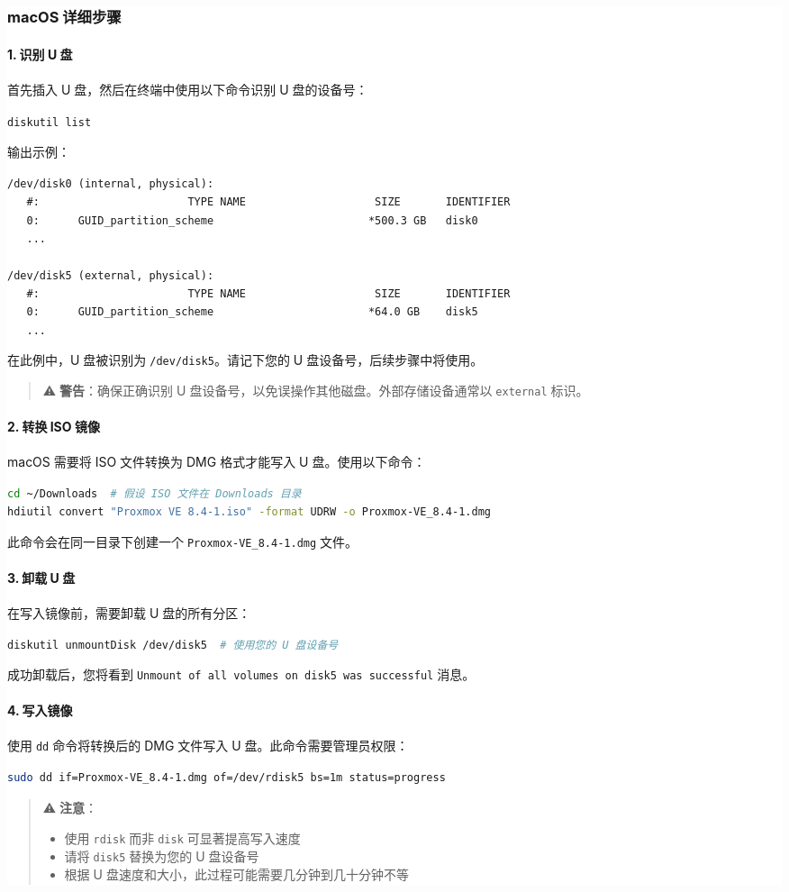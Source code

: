 ### macOS 详细步骤

#### 1. 识别 U 盘

首先插入 U 盘，然后在终端中使用以下命令识别 U 盘的设备号：

```bash
diskutil list
```

输出示例：
```
/dev/disk0 (internal, physical):
   #:                       TYPE NAME                    SIZE       IDENTIFIER
   0:      GUID_partition_scheme                        *500.3 GB   disk0
   ...

/dev/disk5 (external, physical):
   #:                       TYPE NAME                    SIZE       IDENTIFIER
   0:      GUID_partition_scheme                        *64.0 GB    disk5
   ...
```

在此例中，U 盘被识别为 `/dev/disk5`。请记下您的 U 盘设备号，后续步骤中将使用。

> ⚠️ **警告**：确保正确识别 U 盘设备号，以免误操作其他磁盘。外部存储设备通常以 `external` 标识。

#### 2. 转换 ISO 镜像

macOS 需要将 ISO 文件转换为 DMG 格式才能写入 U 盘。使用以下命令：

```bash
cd ~/Downloads  # 假设 ISO 文件在 Downloads 目录
hdiutil convert "Proxmox VE 8.4-1.iso" -format UDRW -o Proxmox-VE_8.4-1.dmg
```

此命令会在同一目录下创建一个 `Proxmox-VE_8.4-1.dmg` 文件。

#### 3. 卸载 U 盘

在写入镜像前，需要卸载 U 盘的所有分区：

```bash
diskutil unmountDisk /dev/disk5  # 使用您的 U 盘设备号
```

成功卸载后，您将看到 `Unmount of all volumes on disk5 was successful` 消息。

#### 4. 写入镜像

使用 `dd` 命令将转换后的 DMG 文件写入 U 盘。此命令需要管理员权限：

```bash
sudo dd if=Proxmox-VE_8.4-1.dmg of=/dev/rdisk5 bs=1m status=progress
```

> ⚠️ **注意**：
> - 使用 `rdisk` 而非 `disk` 可显著提高写入速度
> - 请将 `disk5` 替换为您的 U 盘设备号
> - 根据 U 盘速度和大小，此过程可能需要几分钟到几十分钟不等
